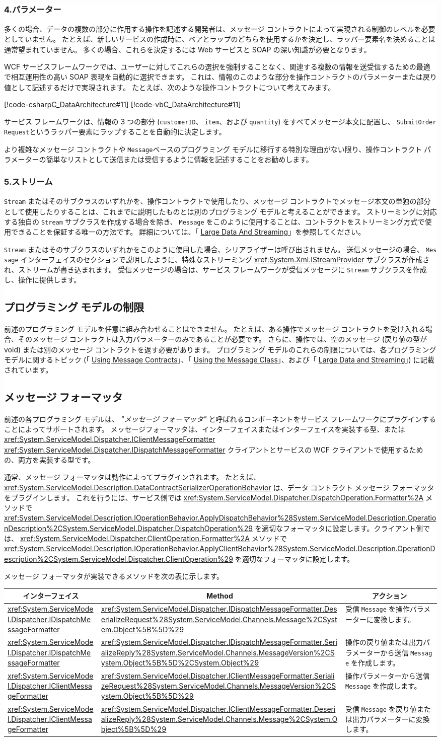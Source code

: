 ### <a name="4-parameters"></a>4.パラメーター  
 多くの場合、データの複数の部分に作用する操作を記述する開発者は、メッセージ コントラクトによって実現される制御のレベルを必要としていません。 たとえば、新しいサービスの作成時に、ベアとラップのどちらを使用するかを決定し、ラッパー要素名を決めることは通常望まれていません。 多くの場合、これらを決定するには Web サービスと SOAP の深い知識が必要となります。  
  
 WCF サービスフレームワークでは、ユーザーに対してこれらの選択を強制することなく、関連する複数の情報を送受信するための最適で相互運用性の高い SOAP 表現を自動的に選択できます。 これは、情報のこのような部分を操作コントラクトのパラメーターまたは戻り値として記述するだけで実現されます。 たとえば、次のような操作コントラクトについて考えてみます。  
  
 [!code-csharp[C_DataArchitecture#11](../../../../samples/snippets/csharp/VS_Snippets_CFX/c_dataarchitecture/cs/source.cs#11)]
 [!code-vb[C_DataArchitecture#11](../../../../samples/snippets/visualbasic/VS_Snippets_CFX/c_dataarchitecture/vb/source.vb#11)]  
  
 サービス フレームワークは、情報の 3 つの部分 (`customerID`、 `item`、および `quantity`) をすべてメッセージ本文に配置し、 `SubmitOrderRequest`というラッパー要素にラップすることを自動的に決定します。  
  
 より複雑なメッセージ コントラクトや `Message`ベースのプログラミング モデルに移行する特別な理由がない限り、操作コントラクト パラメーターの簡単なリストとして送信または受信するように情報を記述することをお勧めします。  
  
### <a name="5-stream"></a>5.ストリーム  
 `Stream` またはそのサブクラスのいずれかを、操作コントラクトで使用したり、メッセージ コントラクトでメッセージ本文の単独の部分として使用したりすることは、これまでに説明したものとは別のプログラミング モデルと考えることができます。 ストリーミングに対応する独自の `Stream` サブクラスを作成する場合を除き、 `Message` をこのように使用することは、コントラクトをストリーミング方式で使用できることを保証する唯一の方法です。 詳細については、「 [Large Data And Streaming](large-data-and-streaming.md)」を参照してください。  
  
 `Stream` またはそのサブクラスのいずれかをこのように使用した場合、シリアライザーは呼び出されません。 送信メッセージの場合、 `Message` インターフェイスのセクションで説明したように、特殊なストリーミング <xref:System.Xml.IStreamProvider> サブクラスが作成され、ストリームが書き込まれます。 受信メッセージの場合は、サービス フレームワークが受信メッセージに `Stream` サブクラスを作成し、操作に提供します。  
  
## <a name="programming-model-restrictions"></a>プログラミング モデルの制限  
 前述のプログラミング モデルを任意に組み合わせることはできません。 たとえば、ある操作でメッセージ コントラクトを受け入れる場合、そのメッセージ コントラクトは入力パラメーターのみであることが必要です。 さらに、操作では、空のメッセージ (戻り値の型が void) または別のメッセージ コントラクトを返す必要があります。 プログラミング モデルのこれらの制限については、各プログラミング モデルに関するトピック (「 [Using Message Contracts](using-message-contracts.md)」、「 [Using the Message Class](using-the-message-class.md)」、および「 [Large Data and Streaming](large-data-and-streaming.md)」) に記載されています。  
  
## <a name="message-formatters"></a>メッセージ フォーマッタ  
 前述の各プログラミング モデルは、 *"メッセージ フォーマッタ"* と呼ばれるコンポーネントをサービス フレームワークにプラグインすることによってサポートされます。 メッセージフォーマッタは、インターフェイスまたはインターフェイスを実装する型、または <xref:System.ServiceModel.Dispatcher.IClientMessageFormatter> <xref:System.ServiceModel.Dispatcher.IDispatchMessageFormatter> クライアントとサービスの WCF クライアントで使用するための、両方を実装する型です。  
  
 通常、メッセージ フォーマッタは動作によってプラグインされます。 たとえば、 <xref:System.ServiceModel.Description.DataContractSerializerOperationBehavior> は、データ コントラクト メッセージ フォーマッタをプラグインします。 これを行うには、サービス側では <xref:System.ServiceModel.Dispatcher.DispatchOperation.Formatter%2A> メソッドで <xref:System.ServiceModel.Description.IOperationBehavior.ApplyDispatchBehavior%28System.ServiceModel.Description.OperationDescription%2CSystem.ServiceModel.Dispatcher.DispatchOperation%29> を適切なフォーマッタに設定します。クライアント側では、 <xref:System.ServiceModel.Dispatcher.ClientOperation.Formatter%2A> メソッドで <xref:System.ServiceModel.Description.IOperationBehavior.ApplyClientBehavior%28System.ServiceModel.Description.OperationDescription%2CSystem.ServiceModel.Dispatcher.ClientOperation%29> を適切なフォーマッタに設定します。  
  
 メッセージ フォーマッタが実装できるメソッドを次の表に示します。  
  
|インターフェイス|Method|アクション|  
|---------------|------------|------------|  
|<xref:System.ServiceModel.Dispatcher.IDispatchMessageFormatter>|<xref:System.ServiceModel.Dispatcher.IDispatchMessageFormatter.DeserializeRequest%28System.ServiceModel.Channels.Message%2CSystem.Object%5B%5D%29>|受信 `Message` を操作パラメーターに変換します。|  
|<xref:System.ServiceModel.Dispatcher.IDispatchMessageFormatter>|<xref:System.ServiceModel.Dispatcher.IDispatchMessageFormatter.SerializeReply%28System.ServiceModel.Channels.MessageVersion%2CSystem.Object%5B%5D%2CSystem.Object%29>|操作の戻り値または出力パラメーターから送信 `Message` を作成します。|  
|<xref:System.ServiceModel.Dispatcher.IClientMessageFormatter>|<xref:System.ServiceModel.Dispatcher.IClientMessageFormatter.SerializeRequest%28System.ServiceModel.Channels.MessageVersion%2CSystem.Object%5B%5D%29>|操作パラメーターから送信 `Message` を作成します。|  
|<xref:System.ServiceModel.Dispatcher.IClientMessageFormatter>|<xref:System.ServiceModel.Dispatcher.IClientMessageFormatter.DeserializeReply%28System.ServiceModel.Channels.Message%2CSystem.Object%5B%5D%29>|受信 `Message` を戻り値または出力パラメーターに変換します。|  
  